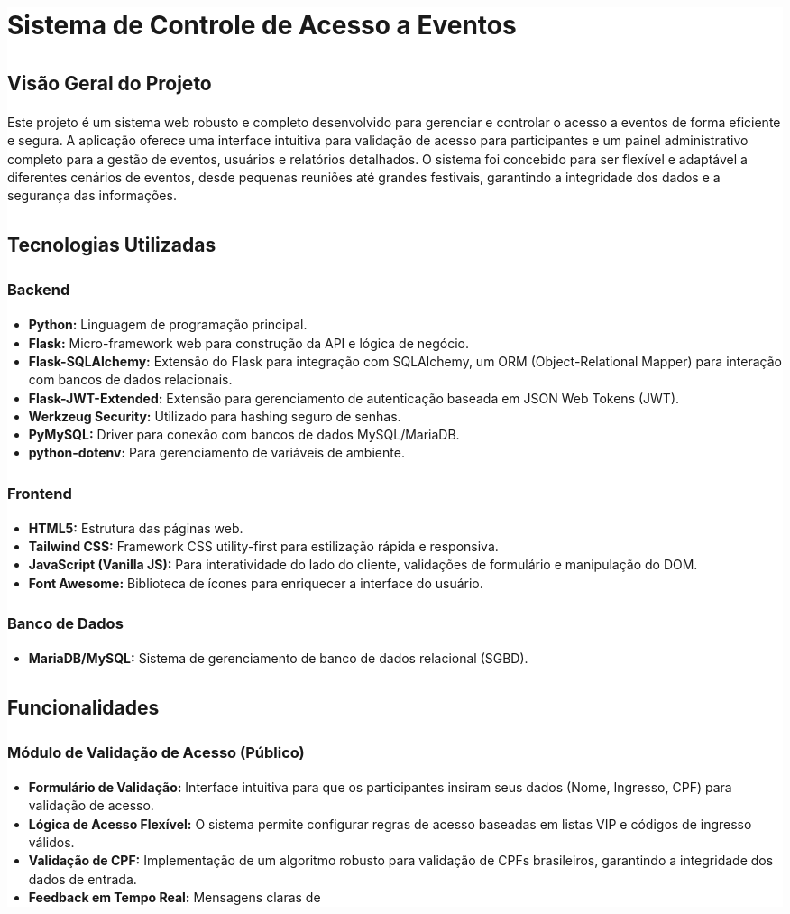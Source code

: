 # Sistema de Controle de Acesso a Eventos

## Visão Geral do Projeto

Este projeto é um sistema web robusto e completo desenvolvido para gerenciar e controlar o acesso a eventos de forma eficiente e segura. A aplicação oferece uma interface intuitiva para validação de acesso para participantes e um painel administrativo completo para a gestão de eventos, usuários e relatórios detalhados. O sistema foi concebido para ser flexível e adaptável a diferentes cenários de eventos, desde pequenas reuniões até grandes festivais, garantindo a integridade dos dados e a segurança das informações.

## Tecnologias Utilizadas

### Backend

- **Python:** Linguagem de programação principal.
- **Flask:** Micro-framework web para construção da API e lógica de negócio.
- **Flask-SQLAlchemy:** Extensão do Flask para integração com SQLAlchemy, um ORM (Object-Relational Mapper) para interação com bancos de dados relacionais.
- **Flask-JWT-Extended:** Extensão para gerenciamento de autenticação baseada em JSON Web Tokens (JWT).
- **Werkzeug Security:** Utilizado para hashing seguro de senhas.
- **PyMySQL:** Driver para conexão com bancos de dados MySQL/MariaDB.
- **python-dotenv:** Para gerenciamento de variáveis de ambiente.

### Frontend

- **HTML5:** Estrutura das páginas web.
- **Tailwind CSS:** Framework CSS utility-first para estilização rápida e responsiva.
- **JavaScript (Vanilla JS):** Para interatividade do lado do cliente, validações de formulário e manipulação do DOM.
- **Font Awesome:** Biblioteca de ícones para enriquecer a interface do usuário.

### Banco de Dados

- **MariaDB/MySQL:** Sistema de gerenciamento de banco de dados relacional (SGBD).

## Funcionalidades

### Módulo de Validação de Acesso (Público)

- **Formulário de Validação:** Interface intuitiva para que os participantes insiram seus dados (Nome, Ingresso, CPF) para validação de acesso.
- **Lógica de Acesso Flexível:** O sistema permite configurar regras de acesso baseadas em listas VIP e códigos de ingresso válidos.
- **Validação de CPF:** Implementação de um algoritmo robusto para validação de CPFs brasileiros, garantindo a integridade dos dados de entrada.
- **Feedback em Tempo Real:** Mensagens claras de 
